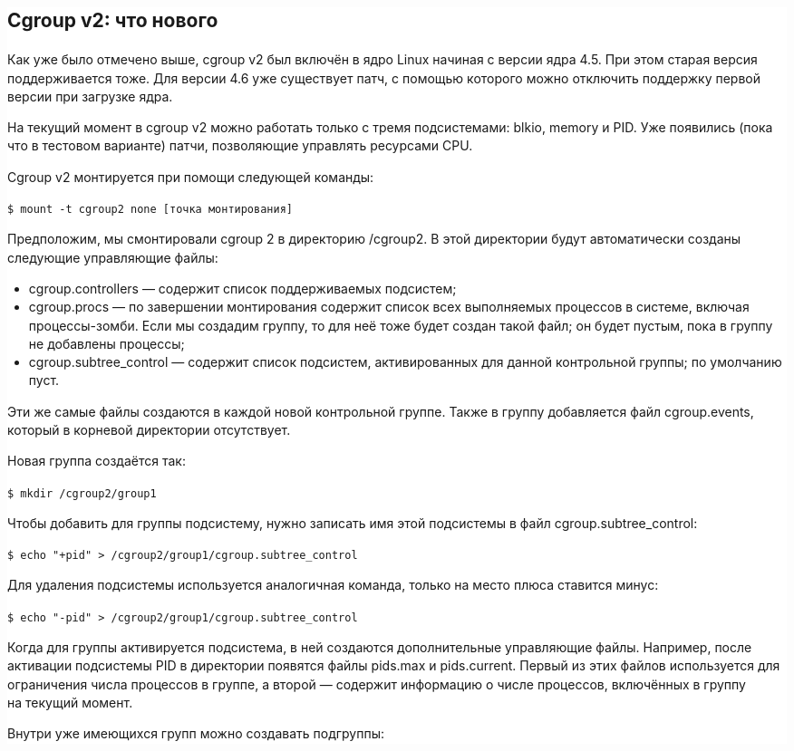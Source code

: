 
## Cgroup v2: что нового

  
  
Как уже было отмечено выше, сgroup v2 был включён в ядро Linux начиная с версии ядра 4.5. При этом старая версия поддерживается тоже. Для версии 4.6 уже существует патч, с помощью которого можно отключить поддержку первой версии при загрузке ядра.  
  
На текущий момент в cgroup v2 можно работать только с тремя подсистемами: blkio, memory и PID. Уже появились (пока что в тестовом варианте) патчи, позволяющие управлять ресурсами CPU.  
  
Cgroup v2 монтируется при помощи следующей команды:  
  

    $ mount -t cgroup2 none [точка монтирования]
    

  
  
Предположим, мы смонтировали cgroup 2 в директорию /cgroup2. В этой директории будут автоматически созданы следующие управляющие файлы:  
  

*   cgroup.controllers — содержит список поддерживаемых подсистем;
*   cgroup.procs — по завершении монтирования содержит список всех выполняемых процессов в системе, включая процессы-зомби. Если мы создадим группу, то для неё тоже будет создан такой файл; он будет пустым, пока в группу не добавлены процессы;
*   cgroup.subtree\_control — содержит список подсистем, активированных для данной контрольной группы; по умолчанию пуст.

  
  
Эти же самые файлы создаются в каждой новой контрольной группе. Также в группу добавляется файл cgroup.events, который в корневой директории отсутствует.  
  
Новая группа создаётся так:  
  

    $ mkdir /cgroup2/group1
    

  
  
Чтобы добавить для группы подсистему, нужно записать имя этой подсистемы в файл cgroup.subtree\_control:  
  

    $ echo "+pid" > /cgroup2/group1/cgroup.subtree_control
    

  
  
Для удаления подсистемы используется аналогичная команда, только на место плюса ставится минус:  
  

    $ echo "-pid" > /cgroup2/group1/cgroup.subtree_control
    

  
  
Когда для группы активируется подсистема, в ней создаются дополнительные управляющие файлы. Например, после активации подсистемы PID в директории появятся файлы pids.max и pids.current. Первый из этих файлов используется для ограничения числа процессов в группе, а второй — содержит информацию о числе процессов, включённых в группу на текущий момент.  
  
Внутри уже имеющихся групп можно создавать подгруппы:  
  